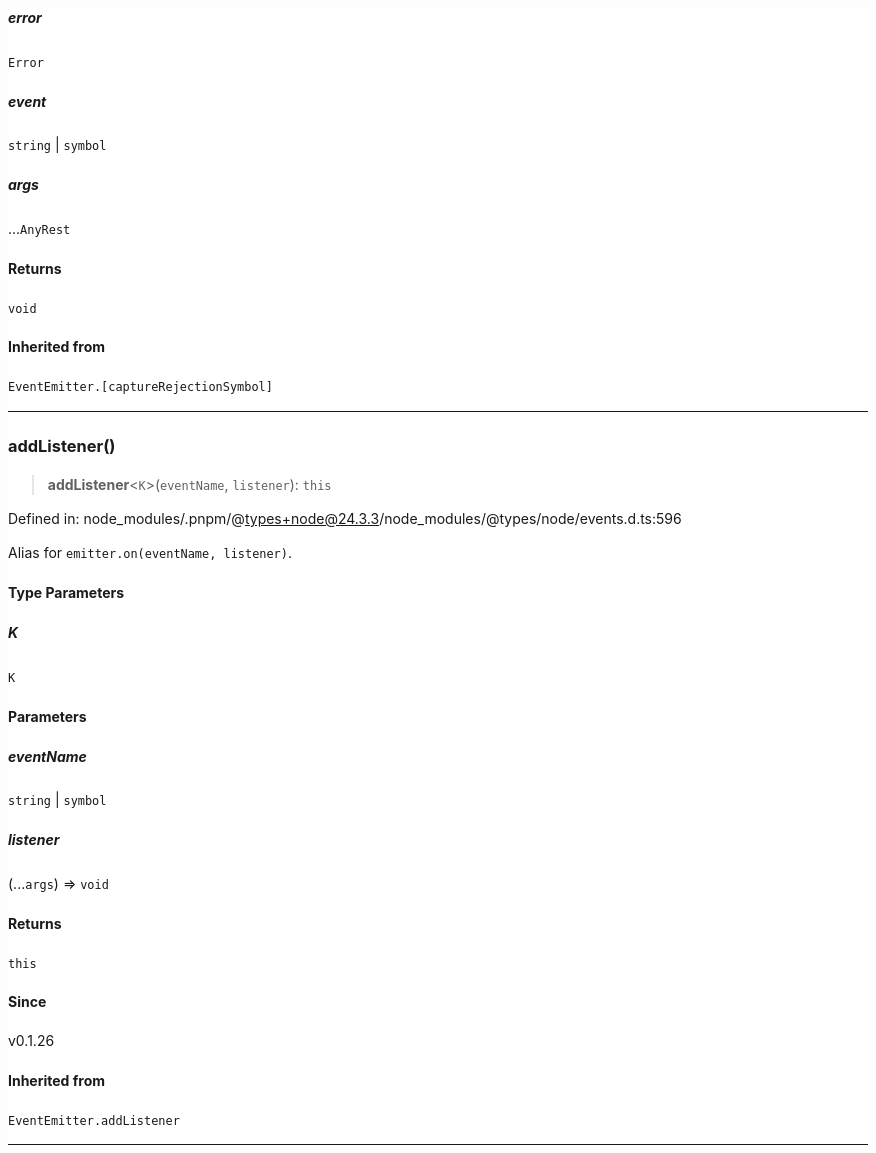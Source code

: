 ##### error

`Error`

##### event

`string` | `symbol`

##### args

...`AnyRest`

#### Returns

`void`

#### Inherited from

`EventEmitter.[captureRejectionSymbol]`

***

### addListener()

> **addListener**\<`K`\>(`eventName`, `listener`): `this`

Defined in: node\_modules/.pnpm/@types+node@24.3.3/node\_modules/@types/node/events.d.ts:596

Alias for `emitter.on(eventName, listener)`.

#### Type Parameters

##### K

`K`

#### Parameters

##### eventName

`string` | `symbol`

##### listener

(...`args`) => `void`

#### Returns

`this`

#### Since

v0.1.26

#### Inherited from

`EventEmitter.addListener`

***
